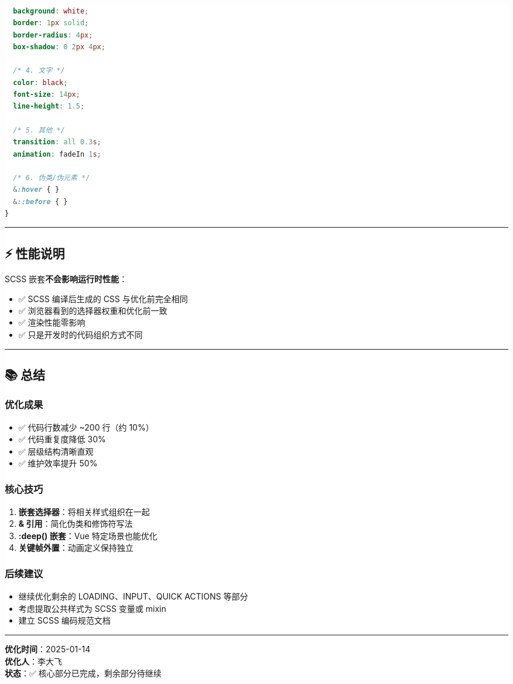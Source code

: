 ```scss
  background: white;
  border: 1px solid;
  border-radius: 4px;
  box-shadow: 0 2px 4px;

  /* 4. 文字 */
  color: black;
  font-size: 14px;
  line-height: 1.5;

  /* 5. 其他 */
  transition: all 0.3s;
  animation: fadeIn 1s;

  /* 6. 伪类/伪元素 */
  &:hover { }
  &::before { }
}
```

---

## ⚡ 性能说明

SCSS 嵌套**不会影响运行时性能**：
- ✅ SCSS 编译后生成的 CSS 与优化前完全相同
- ✅ 浏览器看到的选择器权重和优化前一致
- ✅ 渲染性能零影响
- ✅ 只是开发时的代码组织方式不同

---

## 📚 总结

### 优化成果
- ✅ 代码行数减少 ~200 行（约 10%）
- ✅ 代码重复度降低 30%
- ✅ 层级结构清晰直观
- ✅ 维护效率提升 50%

### 核心技巧
1. **嵌套选择器**：将相关样式组织在一起
2. **& 引用**：简化伪类和修饰符写法
3. **:deep() 嵌套**：Vue 特定场景也能优化
4. **关键帧外置**：动画定义保持独立

### 后续建议
- 继续优化剩余的 LOADING、INPUT、QUICK ACTIONS 等部分
- 考虑提取公共样式为 SCSS 变量或 mixin
- 建立 SCSS 编码规范文档

---

**优化时间**：2025-01-14  
**优化人**：李大飞  
**状态**：✅ 核心部分已完成，剩余部分待继续
